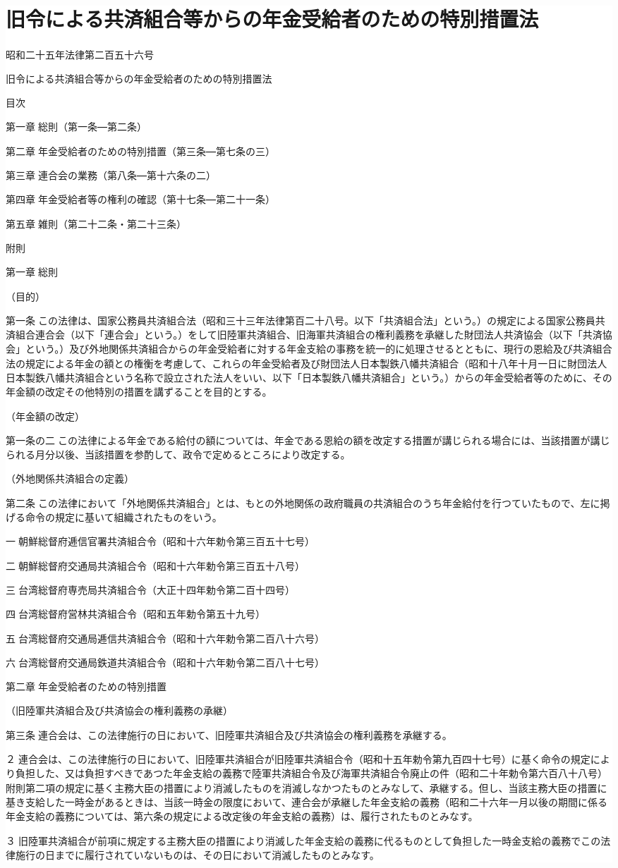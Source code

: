# 旧令による共済組合等からの年金受給者のための特別措置法

昭和二十五年法律第二百五十六号

旧令による共済組合等からの年金受給者のための特別措置法

目次

第一章 総則（第一条―第二条）

第二章 年金受給者のための特別措置（第三条―第七条の三）

第三章 連合会の業務（第八条―第十六条の二）

第四章 年金受給者等の権利の確認（第十七条―第二十一条）

第五章 雑則（第二十二条・第二十三条）

附則

第一章 総則

（目的）

第一条 この法律は、国家公務員共済組合法（昭和三十三年法律第百二十八号。以下「共済組合法」という。）の規定による国家公務員共済組合連合会（以下「連合会」という。）をして旧陸軍共済組合、旧海軍共済組合の権利義務を承継した財団法人共済協会（以下「共済協会」という。）及び外地関係共済組合からの年金受給者に対する年金支給の事務を統一的に処理させるとともに、現行の恩給及び共済組合法の規定による年金の額との権衡を考慮して、これらの年金受給者及び財団法人日本製鉄八幡共済組合（昭和十八年十月一日に財団法人日本製鉄八幡共済組合という名称で設立された法人をいい、以下「日本製鉄八幡共済組合」という。）からの年金受給者等のために、その年金額の改定その他特別の措置を講ずることを目的とする。

（年金額の改定）

第一条の二 この法律による年金である給付の額については、年金である恩給の額を改定する措置が講じられる場合には、当該措置が講じられる月分以後、当該措置を参酌して、政令で定めるところにより改定する。

（外地関係共済組合の定義）

第二条 この法律において「外地関係共済組合」とは、もとの外地関係の政府職員の共済組合のうち年金給付を行つていたもので、左に掲げる命令の規定に基いて組織されたものをいう。

一 朝鮮総督府逓信官署共済組合令（昭和十六年勅令第三百五十七号）

二 朝鮮総督府交通局共済組合令（昭和十六年勅令第三百五十八号）

三 台湾総督府専売局共済組合令（大正十四年勅令第二百十四号）

四 台湾総督府営林共済組合令（昭和五年勅令第五十九号）

五 台湾総督府交通局逓信共済組合令（昭和十六年勅令第二百八十六号）

六 台湾総督府交通局鉄道共済組合令（昭和十六年勅令第二百八十七号）

第二章 年金受給者のための特別措置

（旧陸軍共済組合及び共済協会の権利義務の承継）

第三条 連合会は、この法律施行の日において、旧陸軍共済組合及び共済協会の権利義務を承継する。

２ 連合会は、この法律施行の日において、旧陸軍共済組合が旧陸軍共済組合令（昭和十五年勅令第九百四十七号）に基く命令の規定により負担した、又は負担すべきであつた年金支給の義務で陸軍共済組合令及び海軍共済組合令廃止の件（昭和二十年勅令第六百八十八号）附則第二項の規定に基く主務大臣の措置により消滅したものを消滅しなかつたものとみなして、承継する。但し、当該主務大臣の措置に基き支給した一時金があるときは、当該一時金の限度において、連合会が承継した年金支給の義務（昭和二十六年一月以後の期間に係る年金支給の義務については、第六条の規定による改定後の年金支給の義務）は、履行されたものとみなす。

３ 旧陸軍共済組合が前項に規定する主務大臣の措置により消滅した年金支給の義務に代るものとして負担した一時金支給の義務でこの法律施行の日までに履行されていないものは、その日において消滅したものとみなす。

